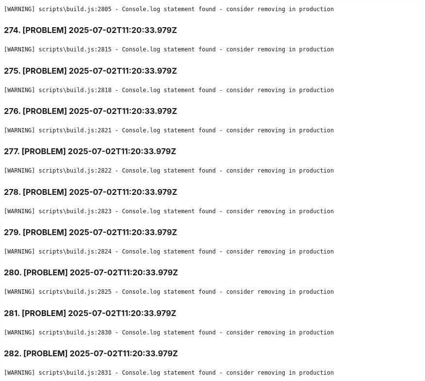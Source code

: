 ```
[WARNING] scripts\build.js:2805 - Console.log statement found - consider removing in production
```

### 274. [PROBLEM] 2025-07-02T11:20:33.979Z

```
[WARNING] scripts\build.js:2815 - Console.log statement found - consider removing in production
```

### 275. [PROBLEM] 2025-07-02T11:20:33.979Z

```
[WARNING] scripts\build.js:2818 - Console.log statement found - consider removing in production
```

### 276. [PROBLEM] 2025-07-02T11:20:33.979Z

```
[WARNING] scripts\build.js:2821 - Console.log statement found - consider removing in production
```

### 277. [PROBLEM] 2025-07-02T11:20:33.979Z

```
[WARNING] scripts\build.js:2822 - Console.log statement found - consider removing in production
```

### 278. [PROBLEM] 2025-07-02T11:20:33.979Z

```
[WARNING] scripts\build.js:2823 - Console.log statement found - consider removing in production
```

### 279. [PROBLEM] 2025-07-02T11:20:33.979Z

```
[WARNING] scripts\build.js:2824 - Console.log statement found - consider removing in production
```

### 280. [PROBLEM] 2025-07-02T11:20:33.979Z

```
[WARNING] scripts\build.js:2825 - Console.log statement found - consider removing in production
```

### 281. [PROBLEM] 2025-07-02T11:20:33.979Z

```
[WARNING] scripts\build.js:2830 - Console.log statement found - consider removing in production
```

### 282. [PROBLEM] 2025-07-02T11:20:33.979Z

```
[WARNING] scripts\build.js:2831 - Console.log statement found - consider removing in production
```
